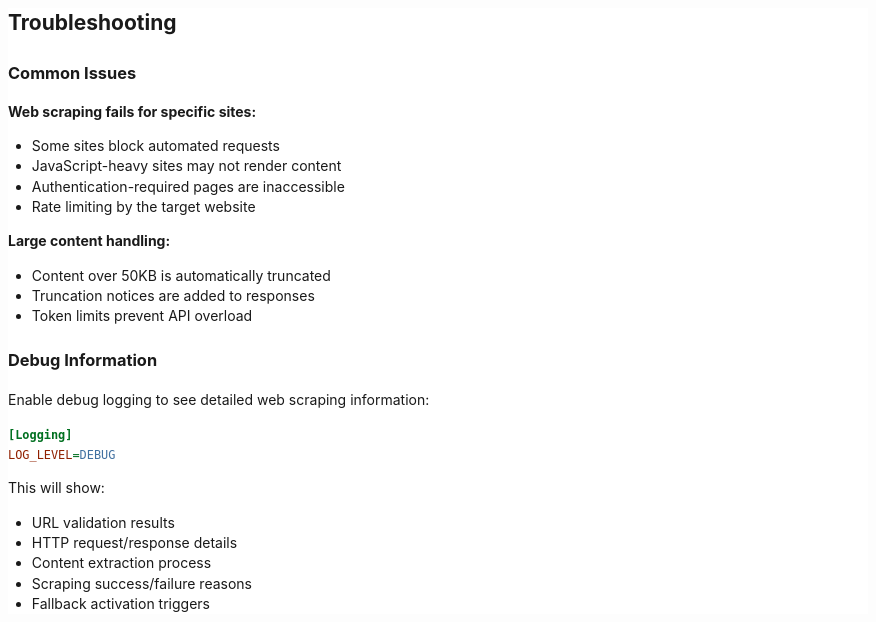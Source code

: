 ## Troubleshooting

### Common Issues

**Web scraping fails for specific sites:**
- Some sites block automated requests
- JavaScript-heavy sites may not render content
- Authentication-required pages are inaccessible
- Rate limiting by the target website

**Large content handling:**
- Content over 50KB is automatically truncated
- Truncation notices are added to responses
- Token limits prevent API overload

### Debug Information

Enable debug logging to see detailed web scraping information:

```ini
[Logging]
LOG_LEVEL=DEBUG
```

This will show:
- URL validation results
- HTTP request/response details
- Content extraction process
- Scraping success/failure reasons
- Fallback activation triggers
